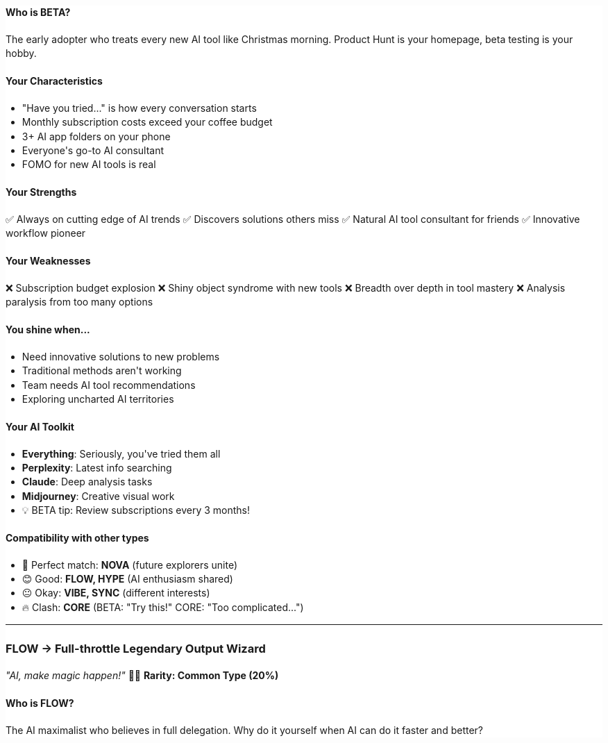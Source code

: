 #### Who is BETA?
The early adopter who treats every new AI tool like Christmas morning. Product Hunt is your homepage, beta testing is your hobby.

#### Your Characteristics
- "Have you tried..." is how every conversation starts
- Monthly subscription costs exceed your coffee budget
- 3+ AI app folders on your phone
- Everyone's go-to AI consultant
- FOMO for new AI tools is real

#### Your Strengths
✅ Always on cutting edge of AI trends
✅ Discovers solutions others miss
✅ Natural AI tool consultant for friends
✅ Innovative workflow pioneer

#### Your Weaknesses
❌ Subscription budget explosion
❌ Shiny object syndrome with new tools
❌ Breadth over depth in tool mastery
❌ Analysis paralysis from too many options

#### You shine when...
- Need innovative solutions to new problems
- Traditional methods aren't working
- Team needs AI tool recommendations
- Exploring uncharted AI territories

#### Your AI Toolkit
- **Everything**: Seriously, you've tried them all
- **Perplexity**: Latest info searching
- **Claude**: Deep analysis tasks
- **Midjourney**: Creative visual work
- 💡 BETA tip: Review subscriptions every 3 months!

#### Compatibility with other types
- 🎉 Perfect match: **NOVA** (future explorers unite)
- 😊 Good: **FLOW, HYPE** (AI enthusiasm shared)
- 😐 Okay: **VIBE, SYNC** (different interests)
- 🔥 Clash: **CORE** (BETA: "Try this!" CORE: "Too complicated...")

---

### **FLOW → Full-throttle Legendary Output Wizard**
*"AI, make magic happen!"*
🧙‍♂️ **Rarity: Common Type (20%)**

#### Who is FLOW?
The AI maximalist who believes in full delegation. Why do it yourself when AI can do it faster and better?
